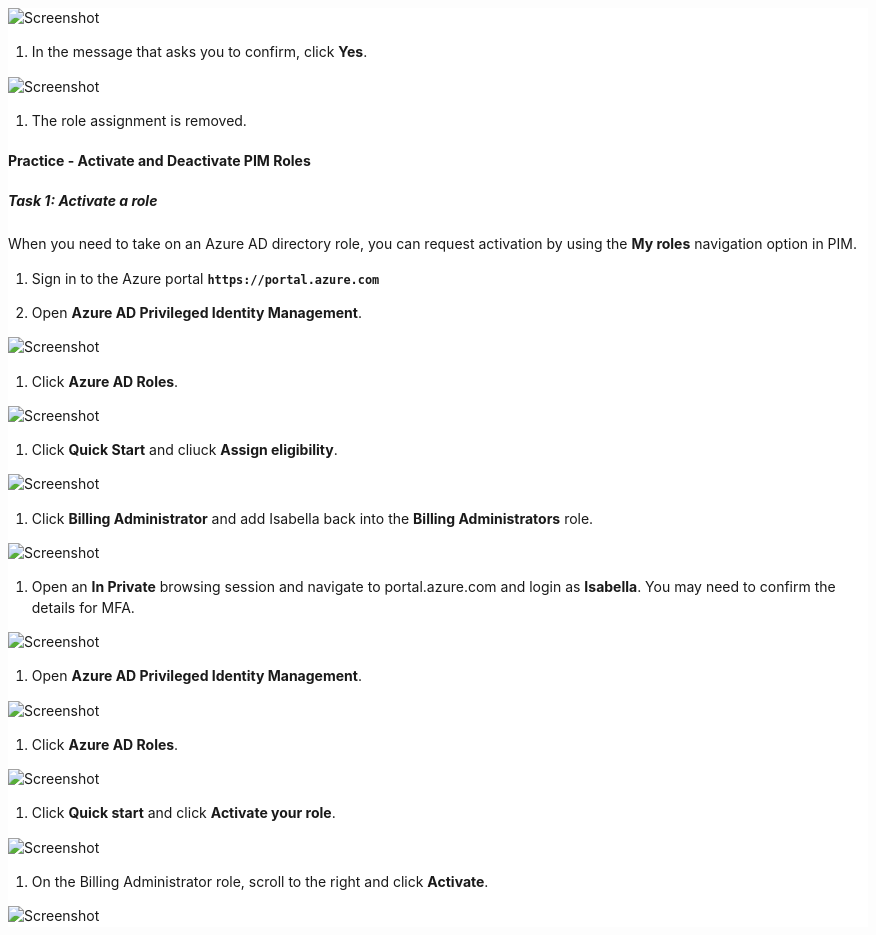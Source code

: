  ![Screenshot](https://godeployblob.blob.core.windows.net//labguideimages/AZ-101T04/Module-3/b3ad0069-c75a-40f8-b1e0-e49d50586e83.png)
 
1.  In the message that asks you to confirm, click **Yes**.

 ![Screenshot](https://godeployblob.blob.core.windows.net//labguideimages/AZ-101T04/Module-3/7caca5ff-ca42-4934-8d1e-b3afe789b2c4.png)

1.  The role assignment is removed.



#### Practice - Activate and Deactivate PIM Roles

##### Task 1: Activate a role

When you need to take on an Azure AD directory role, you can request activation by using the **My roles** navigation option in PIM.


1.  Sign in to the Azure portal **`https://portal.azure.com`**

1.  Open **Azure AD Privileged Identity Management**.

 ![Screenshot](https://godeployblob.blob.core.windows.net//labguideimages/AZ-103T00/Module-10/7c5bc8dc-c7a8-455e-bb05-aa76a3e4571b.png)

1.  Click **Azure AD Roles**.

 ![Screenshot](https://godeployblob.blob.core.windows.net//labguideimages/AZ-103T00/Module-10/7058acfe-467d-4c48-b767-de670788e714.png)

1.  Click **Quick Start** and cliuck **Assign eligibility**.

 ![Screenshot](https://godeployblob.blob.core.windows.net//labguideimages/AZ-103T00/Module-10/de83dea3-14b9-444b-9918-bcda31ad0d29.png)

1.  Click **Billing Administrator** and add Isabella back into the **Billing Administrators** role.

 ![Screenshot](https://godeployblob.blob.core.windows.net//labguideimages/AZ-101T04/Module-3/a37dce38-95dd-4986-a76c-c9fbf5294bca.png)


1.  Open an **In Private** browsing session and navigate to portal.azure.com and login as **Isabella**.  You may need to confirm the details for MFA.

 ![Screenshot](https://godeployblob.blob.core.windows.net//labguideimages/AZ-103T00/Module-10/d57267d7-fad5-4605-ad20-7379192570cb.png)

1.  Open **Azure AD Privileged Identity Management**.

 ![Screenshot](https://godeployblob.blob.core.windows.net//labguideimages/AZ-103T00/Module-10/5dfcdd0a-410d-4af0-9e02-f712ad13c276.png)

1.  Click **Azure AD Roles**.

 ![Screenshot](https://godeployblob.blob.core.windows.net//labguideimages/AZ-103T00/Module-10/55058f35-6592-46b4-95a2-2c98e8c2ccd8.png)

1.  Click **Quick start** and click **Activate your role**.

 ![Screenshot](https://godeployblob.blob.core.windows.net//labguideimages/AZ-103T00/Module-10/fbe71f05-0b9e-4947-9dcc-ac9e708df6c4.png)

1.  On the Billing Administrator role, scroll to the right and click **Activate**.

 ![Screenshot](https://godeployblob.blob.core.windows.net//labguideimages/AZ-103T00/Module-10/1fc30488-bd3e-40fe-b433-2cfe2a357662.png)
